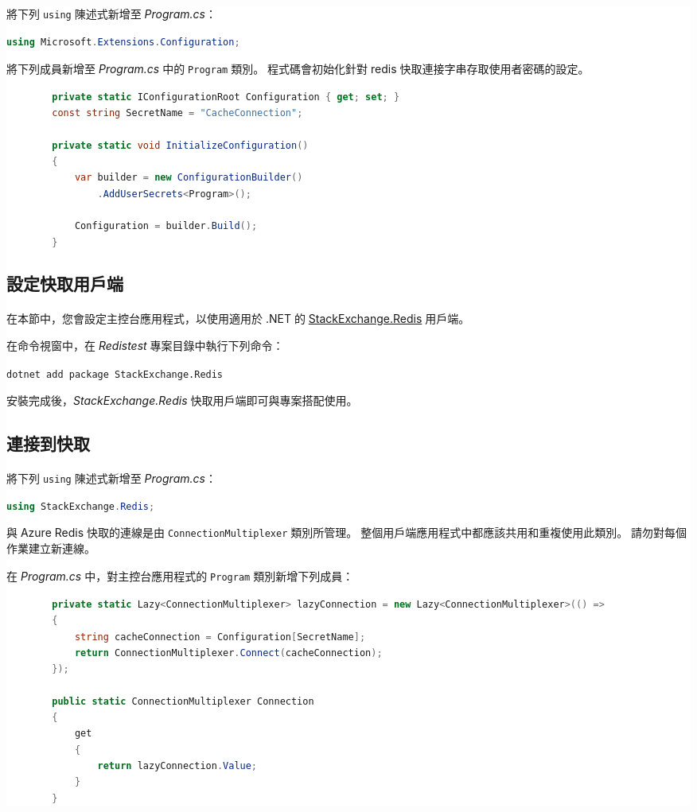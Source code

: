 將下列 `using` 陳述式新增至 *Program.cs*：

```csharp
using Microsoft.Extensions.Configuration;
```

將下列成員新增至 *Program.cs* 中的 `Program` 類別。 程式碼會初始化針對 redis 快取連接字串存取使用者密碼的設定。

```csharp
        private static IConfigurationRoot Configuration { get; set; }
        const string SecretName = "CacheConnection";

        private static void InitializeConfiguration()
        {
            var builder = new ConfigurationBuilder()
                .AddUserSecrets<Program>();

            Configuration = builder.Build();
        }
```

## <a name="configure-the-cache-client"></a>設定快取用戶端

在本節中，您會設定主控台應用程式，以使用適用於 .NET 的 [StackExchange.Redis](https://github.com/StackExchange/StackExchange.Redis) 用戶端。

在命令視窗中，在 *Redistest* 專案目錄中執行下列命令：

```
dotnet add package StackExchange.Redis
```

安裝完成後，*StackExchange.Redis* 快取用戶端即可與專案搭配使用。


## <a name="connect-to-the-cache"></a>連接到快取

將下列 `using` 陳述式新增至 *Program.cs*：

```csharp
using StackExchange.Redis;
```

與 Azure Redis 快取的連線是由 `ConnectionMultiplexer` 類別所管理。 整個用戶端應用程式中都應該共用和重複使用此類別。 請勿對每個作業建立新連線。 

在 *Program.cs* 中，對主控台應用程式的 `Program` 類別新增下列成員：

```csharp
        private static Lazy<ConnectionMultiplexer> lazyConnection = new Lazy<ConnectionMultiplexer>(() =>
        {
            string cacheConnection = Configuration[SecretName];
            return ConnectionMultiplexer.Connect(cacheConnection);
        });

        public static ConnectionMultiplexer Connection
        {
            get
            {
                return lazyConnection.Value;
            }
        }
```
